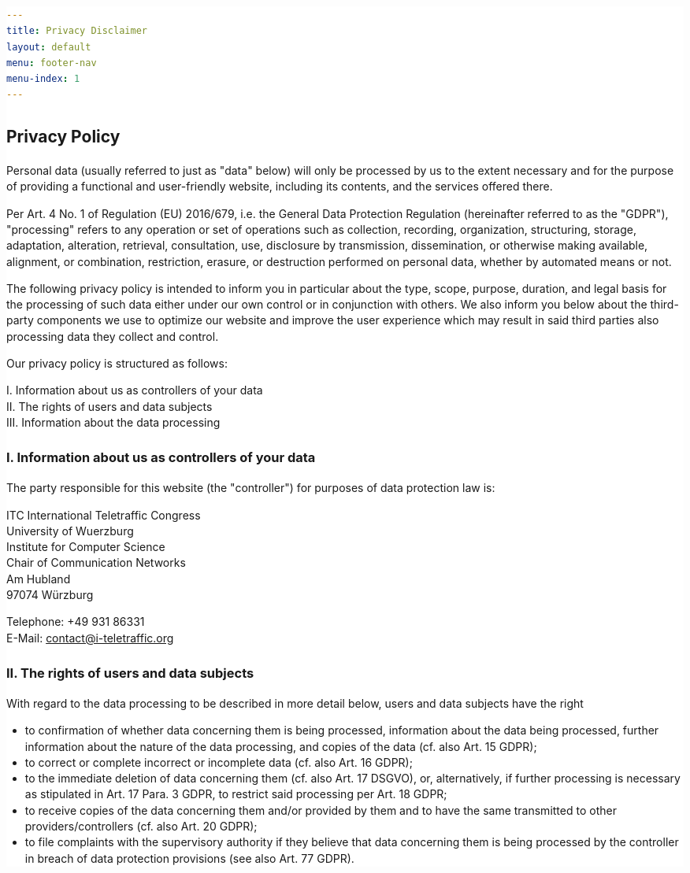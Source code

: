 ```yaml
---
title: Privacy Disclaimer
layout: default
menu: footer-nav
menu-index: 1
---
```


## Privacy Policy

Personal data (usually referred to just as "data" below) will only be processed by us to the extent necessary and for the purpose of providing a functional and user-friendly website, including its contents, and the services offered there.

Per Art. 4 No. 1 of Regulation (EU) 2016/679, i.e. the General Data Protection Regulation (hereinafter referred to as the "GDPR"), "processing" refers to any operation or set of operations such as collection, recording, organization, structuring, storage, adaptation, alteration, retrieval, consultation, use, disclosure by transmission, dissemination, or otherwise making available, alignment, or combination, restriction, erasure, or destruction performed on personal data, whether by automated means or not.

The following privacy policy is intended to inform you in particular about the type, scope, purpose, duration, and legal basis for the processing of such data either under our own control or in conjunction with others. We also inform you below about the third-party components we use to optimize our website and improve the user experience which may result in said third parties also processing data they collect and control.

Our privacy policy is structured as follows:

I. Information about us as controllers of your data<br/>
II. The rights of users and data subjects<br/>
III. Information about the data processing

### I. Information about us as controllers of your data

The party responsible for this website (the "controller") for purposes of data protection law is:

ITC International Teletraffic Congress<br/>
University of Wuerzburg<br/>
Institute for Computer Science<br/>
Chair of Communication Networks<br/>
Am Hubland<br/>
97074 Würzburg<br/>

Telephone: +49 931 86331<br/>
E-Mail: contact@i-teletraffic.org

### II. The rights of users and data subjects

With regard to the data processing to be described in more detail below, users and data subjects have the right

*   to confirmation of whether data concerning them is being processed, information about the data being processed, further information about the nature of the data processing, and copies of the data (cf. also Art. 15 GDPR);
*   to correct or complete incorrect or incomplete data (cf. also Art. 16 GDPR);
*   to the immediate deletion of data concerning them (cf. also Art. 17 DSGVO), or, alternatively, if further processing is necessary as stipulated in Art. 17 Para. 3 GDPR, to restrict said processing per Art. 18 GDPR;
*   to receive copies of the data concerning them and/or provided by them and to have the same transmitted to other providers/controllers (cf. also Art. 20 GDPR);
*   to file complaints with the supervisory authority if they believe that data concerning them is being processed by the controller in breach of data protection provisions (see also Art. 77 GDPR).
